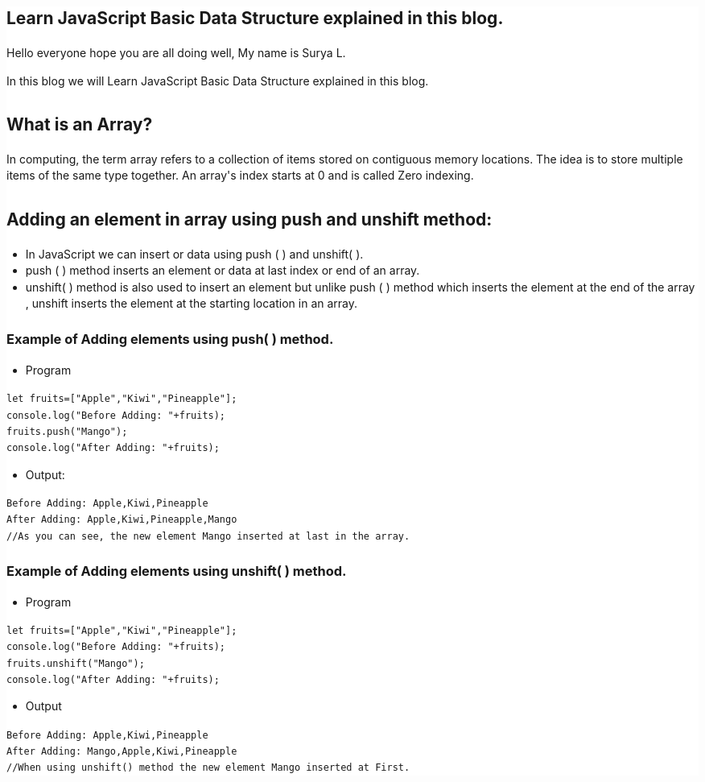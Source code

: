## Learn JavaScript Basic Data Structure explained in this blog.

Hello everyone hope you are all doing well, My name is Surya L.

In this blog we will Learn JavaScript Basic Data Structure explained in this blog.

## What is an Array?
In computing, the term array refers to a collection of items stored on contiguous memory locations. The idea is to store multiple items of the same type together. An array's index starts at 0 and is called Zero indexing.

## Adding an element in array using push and unshift method:
- In JavaScript we can insert or data using push ( ) and unshift( ).
- push ( ) method inserts an element or data at last index or end of an array.
- unshift( ) method is also used to insert an element but unlike push ( ) method which inserts the element at the end of the array , unshift inserts the element at the starting location in an array.

### Example of Adding elements using push( ) method.

- Program
```
let fruits=["Apple","Kiwi","Pineapple"];
console.log("Before Adding: "+fruits);
fruits.push("Mango");
console.log("After Adding: "+fruits);
```

- Output:
```
Before Adding: Apple,Kiwi,Pineapple
After Adding: Apple,Kiwi,Pineapple,Mango
//As you can see, the new element Mango inserted at last in the array.
```

### Example of Adding elements using unshift( ) method.

- Program
```
let fruits=["Apple","Kiwi","Pineapple"];
console.log("Before Adding: "+fruits);
fruits.unshift("Mango");
console.log("After Adding: "+fruits);
```

- Output
```
Before Adding: Apple,Kiwi,Pineapple
After Adding: Mango,Apple,Kiwi,Pineapple
//When using unshift() method the new element Mango inserted at First.
```
